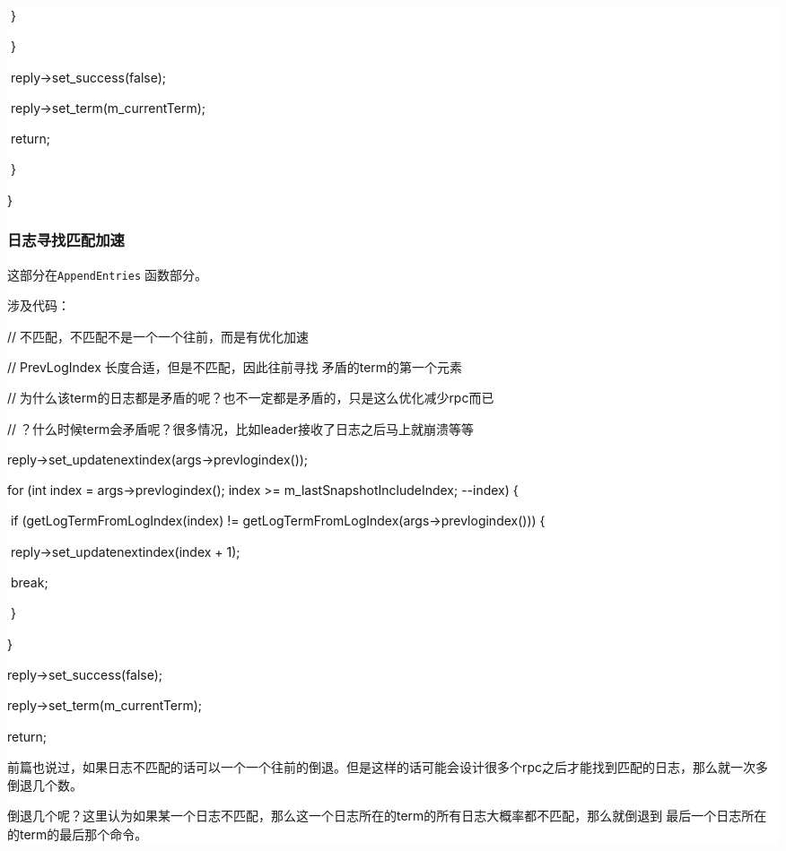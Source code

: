 ​            }

​        }

​        reply->set_success(false);

​        reply->set_term(m_currentTerm);

​        return;

​    }

}









### 日志寻找匹配加速



这部分在`AppendEntries`  函数部分。



涉及代码：



// 不匹配，不匹配不是一个一个往前，而是有优化加速

// PrevLogIndex 长度合适，但是不匹配，因此往前寻找 矛盾的term的第一个元素

// 为什么该term的日志都是矛盾的呢？也不一定都是矛盾的，只是这么优化减少rpc而已

// ？什么时候term会矛盾呢？很多情况，比如leader接收了日志之后马上就崩溃等等

reply->set_updatenextindex(args->prevlogindex());

for (int index = args->prevlogindex(); index >= m_lastSnapshotIncludeIndex; --index) {

​    if (getLogTermFromLogIndex(index) != getLogTermFromLogIndex(args->prevlogindex())) {

​        reply->set_updatenextindex(index + 1);

​        break;

​    }

}

reply->set_success(false);

reply->set_term(m_currentTerm);

return;





前篇也说过，如果日志不匹配的话可以一个一个往前的倒退。但是这样的话可能会设计很多个rpc之后才能找到匹配的日志，那么就一次多倒退几个数。



倒退几个呢？这里认为如果某一个日志不匹配，那么这一个日志所在的term的所有日志大概率都不匹配，那么就倒退到 最后一个日志所在的term的最后那个命令。
